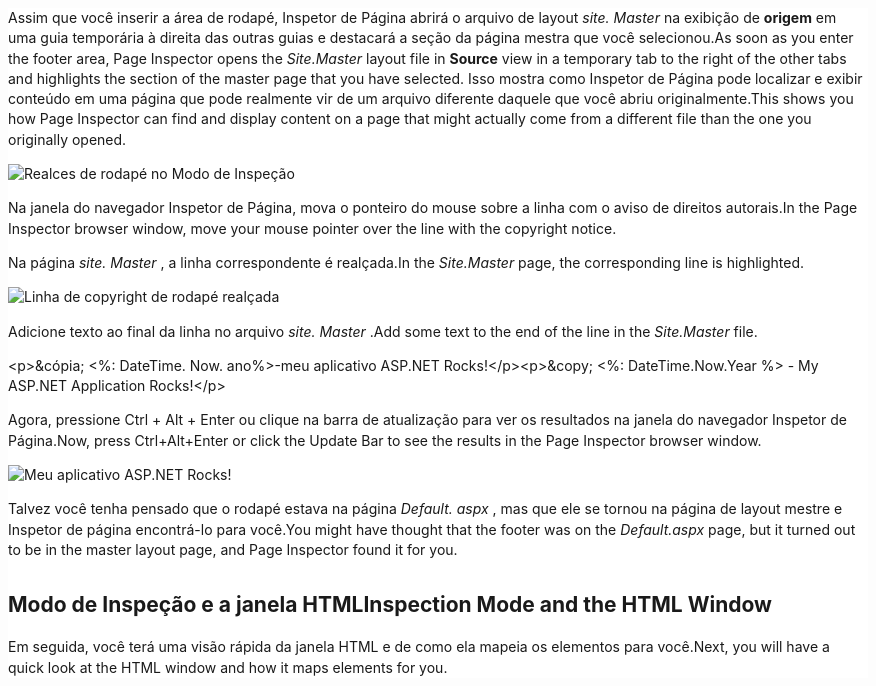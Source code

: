 <span data-ttu-id="6a7f9-169">Assim que você inserir a área de rodapé, Inspetor de Página abrirá o arquivo de layout *site. Master* na exibição de **origem** em uma guia temporária à direita das outras guias e destacará a seção da página mestra que você selecionou.</span><span class="sxs-lookup"><span data-stu-id="6a7f9-169">As soon as you enter the footer area, Page Inspector opens the *Site.Master* layout file in **Source** view in a temporary tab to the right of the other tabs and highlights the section of the master page that you have selected.</span></span> <span data-ttu-id="6a7f9-170">Isso mostra como Inspetor de Página pode localizar e exibir conteúdo em uma página que pode realmente vir de um arquivo diferente daquele que você abriu originalmente.</span><span class="sxs-lookup"><span data-stu-id="6a7f9-170">This shows you how Page Inspector can find and display content on a page that might actually come from a different file than the one you originally opened.</span></span>

![Realces de rodapé no Modo de Inspeção](using-page-inspector-in-a-visual-studio-11-beta-web-forms-project/_static/image9.png)

<span data-ttu-id="6a7f9-172">Na janela do navegador Inspetor de Página, mova o ponteiro do mouse sobre a linha com o <a id="a"> </a>aviso de direitos autorais.</span><span class="sxs-lookup"><span data-stu-id="6a7f9-172">In the Page Inspector browser window, move your mouse pointer over the line with the copyright <a id="a"></a>notice.</span></span>

<span data-ttu-id="6a7f9-173">Na página *site. Master* , a linha correspondente é realçada.</span><span class="sxs-lookup"><span data-stu-id="6a7f9-173">In the *Site.Master* page, the corresponding line is highlighted.</span></span>

![Linha de copyright de rodapé realçada](using-page-inspector-in-a-visual-studio-11-beta-web-forms-project/_static/image10.png)

<span data-ttu-id="6a7f9-175">Adicione texto ao final da linha no arquivo *site. Master* .</span><span class="sxs-lookup"><span data-stu-id="6a7f9-175">Add some text to the end of the line in the *Site.Master* file.</span></span>

<span data-ttu-id="6a7f9-176">&lt;p&gt;&amp;cópia; &lt;%: DateTime. Now. ano%&gt;-meu aplicativo ASP.NET Rocks!&lt;/p&gt;</span><span class="sxs-lookup"><span data-stu-id="6a7f9-176">&lt;p&gt;&amp;copy; &lt;%: DateTime.Now.Year %&gt; - My ASP.NET Application Rocks!&lt;/p&gt;</span></span>

<span data-ttu-id="6a7f9-177">Agora, pressione Ctrl + Alt + Enter ou clique na barra de atualização para ver os resultados na janela do navegador Inspetor de Página.</span><span class="sxs-lookup"><span data-stu-id="6a7f9-177">Now, press Ctrl+Alt+Enter or click the Update Bar to see the results in the Page Inspector browser window.</span></span>

![Meu aplicativo ASP.NET Rocks!](using-page-inspector-in-a-visual-studio-11-beta-web-forms-project/_static/image11.png)

<span data-ttu-id="6a7f9-179">Talvez você tenha pensado que o rodapé estava na página *Default. aspx* , mas que ele se tornou na página de layout mestre e Inspetor de página encontrá-lo para você.</span><span class="sxs-lookup"><span data-stu-id="6a7f9-179">You might have thought that the footer was on the *Default.aspx* page, but it turned out to be in the master layout page, and Page Inspector found it for you.</span></span>

<a id="_6_inspection_mode"></a>

## <a name="inspection-mode-and-the-html-window"></a><span data-ttu-id="6a7f9-180">Modo de Inspeção e a janela HTML</span><span class="sxs-lookup"><span data-stu-id="6a7f9-180">Inspection Mode and the HTML Window</span></span>

<span data-ttu-id="6a7f9-181">Em seguida, você terá uma visão rápida da janela HTML e de como ela mapeia os elementos para você.</span><span class="sxs-lookup"><span data-stu-id="6a7f9-181">Next, you will have a quick look at the HTML window and how it maps elements for you.</span></span>
